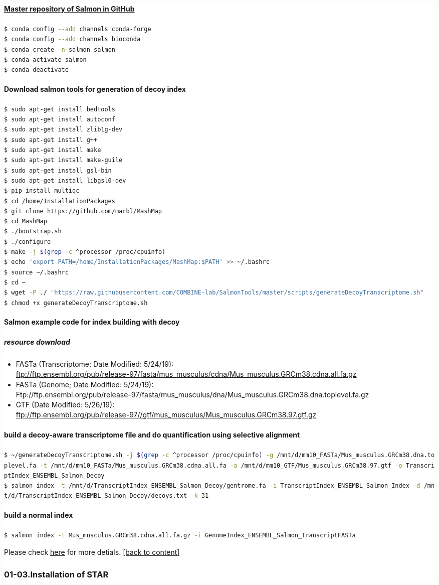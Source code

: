 #### [Master repository of Salmon in GitHub](https://combine-lab.github.io/salmon/getting_started/)
```bash
$ conda config --add channels conda-forge
$ conda config --add channels bioconda
$ conda create -n salmon salmon
$ conda activate salmon
$ conda deactivate
```
#### Download salmon tools for generation of decoy index
```bash
$ sudo apt-get install bedtools
$ sudo apt-get install autoconf
$ sudo apt-get install zlib1g-dev
$ sudo apt-get install g++
$ sudo apt-get install make
$ sudo apt-get install make-guile
$ sudo apt-get install gsl-bin
$ sudo apt-get install libgsl0-dev
$ pip install multiqc
$ cd /home/InstallationPackages
$ git clone https://github.com/marbl/MashMap
$ cd MashMap
$ ./bootstrap.sh
$ ./configure
$ make -j $(grep -c ^processor /proc/cpuinfo)
$ echo 'export PATH=/home/InstallationPackages/MashMap:$PATH' >> ~/.bashrc
$ source ~/.bashrc
$ cd ~
$ wget -P ./ "https://raw.githubusercontent.com/COMBINE-lab/SalmonTools/master/scripts/generateDecoyTranscriptome.sh"
$ chmod +x generateDecoyTranscriptome.sh
```
#### Salmon example code for index building with decoy
##### resource download
* FASTa (Transcriptome; Date Modified: 5/24/19):  
ftp://ftp.ensembl.org/pub/release-97/fasta/mus_musculus/cdna/Mus_musculus.GRCm38.cdna.all.fa.gz
* FASTa (Genome; Date Modified: 5/24/19):  
Ftp://ftp.ensembl.org/pub/release-97/fasta/mus_musculus/dna/Mus_musculus.GRCm38.dna.toplevel.fa.gz
* GTF (Date Modified: 5/26/19):  
ftp://ftp.ensembl.org/pub/release-97//gtf/mus_musculus/Mus_musculus.GRCm38.97.gtf.gz
#### build a decoy-aware transcriptome file and do quantification using selective alignment
```bash
$ ~/generateDecoyTranscriptome.sh -j $(grep -c ^processor /proc/cpuinfo) -g /mnt/d/mm10_FASTa/Mus_musculus.GRCm38.dna.toplevel.fa -t /mnt/d/mm10_FASTa/Mus_musculus.GRCm38.cdna.all.fa -a /mnt/d/mm10_GTF/Mus_musculus.GRCm38.97.gtf -o TranscriptIndex_ENSEMBL_Salmon_Decoy
$ salmon index -t /mnt/d/TranscriptIndex_ENSEMBL_Salmon_Decoy/gentrome.fa -i TranscriptIndex_ENSEMBL_Salmon_Index -d /mnt/d/TranscriptIndex_ENSEMBL_Salmon_Decoy/decoys.txt -k 31
```
#### build a normal index
```bash
$ salmon index -t Mus_musculus.GRCm38.cdna.all.fa.gz -i GenomeIndex_ENSEMBL_Salmon_TranscriptFASTa
```
Please check [here](https://combine-lab.github.io/salmon/getting_started/) for more detials.
[[back to content]](#content-index)
<h3 id="01-03">01-03.Installation of STAR</h3>
